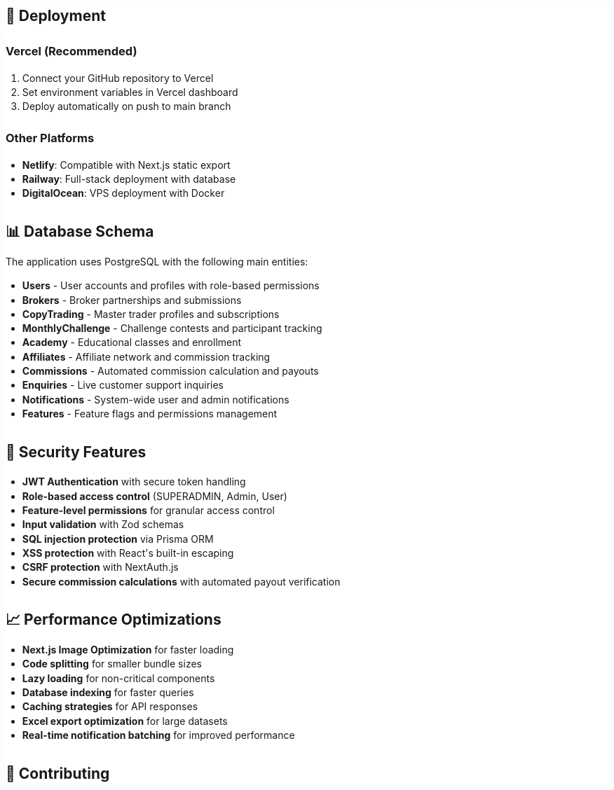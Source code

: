 ## 🚀 Deployment

### Vercel (Recommended)
1. Connect your GitHub repository to Vercel
2. Set environment variables in Vercel dashboard
3. Deploy automatically on push to main branch

### Other Platforms
- **Netlify**: Compatible with Next.js static export
- **Railway**: Full-stack deployment with database
- **DigitalOcean**: VPS deployment with Docker

## 📊 Database Schema

The application uses PostgreSQL with the following main entities:
- **Users** - User accounts and profiles with role-based permissions
- **Brokers** - Broker partnerships and submissions
- **CopyTrading** - Master trader profiles and subscriptions
- **MonthlyChallenge** - Challenge contests and participant tracking
- **Academy** - Educational classes and enrollment
- **Affiliates** - Affiliate network and commission tracking
- **Commissions** - Automated commission calculation and payouts
- **Enquiries** - Live customer support inquiries
- **Notifications** - System-wide user and admin notifications
- **Features** - Feature flags and permissions management

## 🔐 Security Features

- **JWT Authentication** with secure token handling
- **Role-based access control** (SUPERADMIN, Admin, User)
- **Feature-level permissions** for granular access control
- **Input validation** with Zod schemas
- **SQL injection protection** via Prisma ORM
- **XSS protection** with React's built-in escaping
- **CSRF protection** with NextAuth.js
- **Secure commission calculations** with automated payout verification

## 📈 Performance Optimizations

- **Next.js Image Optimization** for faster loading
- **Code splitting** for smaller bundle sizes
- **Lazy loading** for non-critical components
- **Database indexing** for faster queries
- **Caching strategies** for API responses
- **Excel export optimization** for large datasets
- **Real-time notification batching** for improved performance

## 🤝 Contributing
